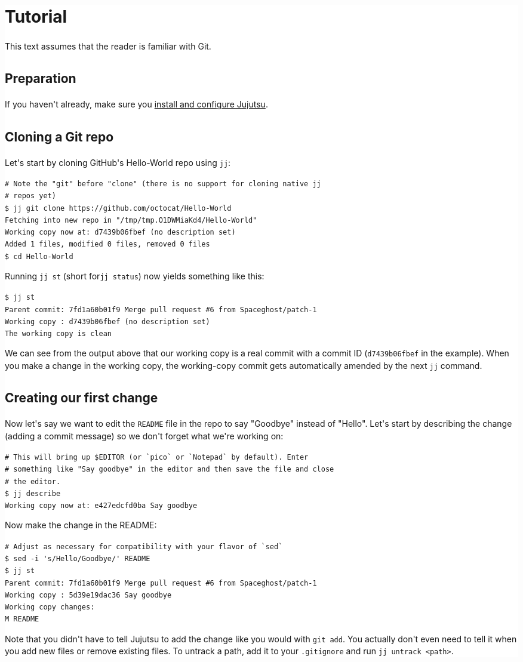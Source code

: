 # Tutorial

This text assumes that the reader is familiar with Git.

## Preparation

If you haven't already, make sure you
[install and configure Jujutsu](install-and-setup.md).

## Cloning a Git repo

Let's start by cloning GitHub's Hello-World repo using `jj`:
```shell
# Note the "git" before "clone" (there is no support for cloning native jj
# repos yet)
$ jj git clone https://github.com/octocat/Hello-World
Fetching into new repo in "/tmp/tmp.O1DWMiaKd4/Hello-World"
Working copy now at: d7439b06fbef (no description set)
Added 1 files, modified 0 files, removed 0 files
$ cd Hello-World
```

Running `jj st` (short for`jj status`) now yields something like this:
```shell
$ jj st
Parent commit: 7fd1a60b01f9 Merge pull request #6 from Spaceghost/patch-1
Working copy : d7439b06fbef (no description set)
The working copy is clean
```

We can see from the output above that our working copy is a real commit with a
commit ID (`d7439b06fbef` in the example). When you make a change in the working
copy, the working-copy commit gets automatically amended by the next `jj`
command.

## Creating our first change

Now let's say we want to edit the `README` file in the repo to say "Goodbye"
instead of "Hello". Let's start by describing the change (adding a
commit message) so we don't forget what we're working on:
```shell
# This will bring up $EDITOR (or `pico` or `Notepad` by default). Enter
# something like "Say goodbye" in the editor and then save the file and close
# the editor.
$ jj describe
Working copy now at: e427edcfd0ba Say goodbye
```

Now make the change in the README:
```shell
# Adjust as necessary for compatibility with your flavor of `sed`
$ sed -i 's/Hello/Goodbye/' README
$ jj st
Parent commit: 7fd1a60b01f9 Merge pull request #6 from Spaceghost/patch-1
Working copy : 5d39e19dac36 Say goodbye
Working copy changes:
M README
```
Note that you didn't have to tell Jujutsu to add the change like you would with
`git add`. You actually don't even need to tell it when you add new files or
remove existing files. To untrack a path, add it to your `.gitignore` and run
`jj untrack <path>`.
